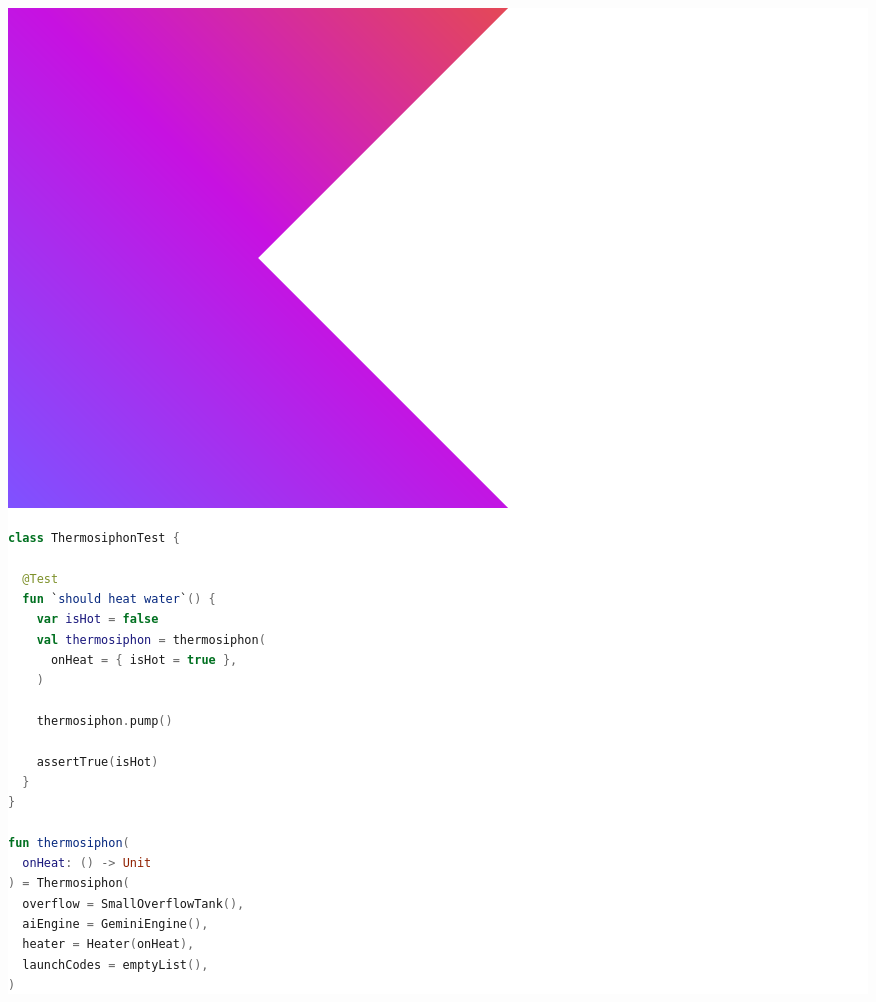 
![](kotlin-logo.png)

```kotlin
class ThermosiphonTest {

  @Test
  fun `should heat water`() {
    var isHot = false
    val thermosiphon = thermosiphon(
      onHeat = { isHot = true },
    )

    thermosiphon.pump()

    assertTrue(isHot)
  }
}

fun thermosiphon(
  onHeat: () -> Unit
) = Thermosiphon(
  overflow = SmallOverflowTank(),
  aiEngine = GeminiEngine(),
  heater = Heater(onHeat),
  launchCodes = emptyList(),
)
```

